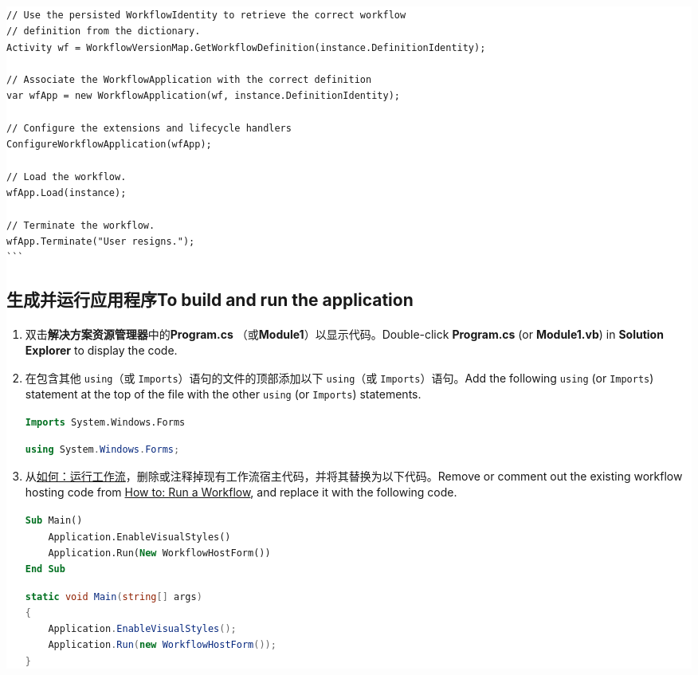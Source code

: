     // Use the persisted WorkflowIdentity to retrieve the correct workflow
    // definition from the dictionary.
    Activity wf = WorkflowVersionMap.GetWorkflowDefinition(instance.DefinitionIdentity);

    // Associate the WorkflowApplication with the correct definition
    var wfApp = new WorkflowApplication(wf, instance.DefinitionIdentity);

    // Configure the extensions and lifecycle handlers
    ConfigureWorkflowApplication(wfApp);

    // Load the workflow.
    wfApp.Load(instance);

    // Terminate the workflow.
    wfApp.Terminate("User resigns.");
    ```

## <a name="to-build-and-run-the-application"></a><span data-ttu-id="62704-317">生成并运行应用程序</span><span class="sxs-lookup"><span data-stu-id="62704-317">To build and run the application</span></span>

1. <span data-ttu-id="62704-318">双击**解决方案资源管理器**中的**Program.cs** （或**Module1**）以显示代码。</span><span class="sxs-lookup"><span data-stu-id="62704-318">Double-click **Program.cs** (or **Module1.vb**) in **Solution Explorer** to display the code.</span></span>

2. <span data-ttu-id="62704-319">在包含其他 `using`（或 `Imports`）语句的文件的顶部添加以下 `using`（或 `Imports`）语句。</span><span class="sxs-lookup"><span data-stu-id="62704-319">Add the following `using` (or `Imports`) statement at the top of the file with the other `using` (or `Imports`) statements.</span></span>

    ```vb
    Imports System.Windows.Forms
    ```

    ```csharp
    using System.Windows.Forms;
    ```

3. <span data-ttu-id="62704-320">从[如何：运行工作流](how-to-run-a-workflow.md)，删除或注释掉现有工作流宿主代码，并将其替换为以下代码。</span><span class="sxs-lookup"><span data-stu-id="62704-320">Remove or comment out the existing workflow hosting code from [How to: Run a Workflow](how-to-run-a-workflow.md), and replace it with the following code.</span></span>

    ```vb
    Sub Main()
        Application.EnableVisualStyles()
        Application.Run(New WorkflowHostForm())
    End Sub
    ```

    ```csharp
    static void Main(string[] args)
    {
        Application.EnableVisualStyles();
        Application.Run(new WorkflowHostForm());
    }
    ```
